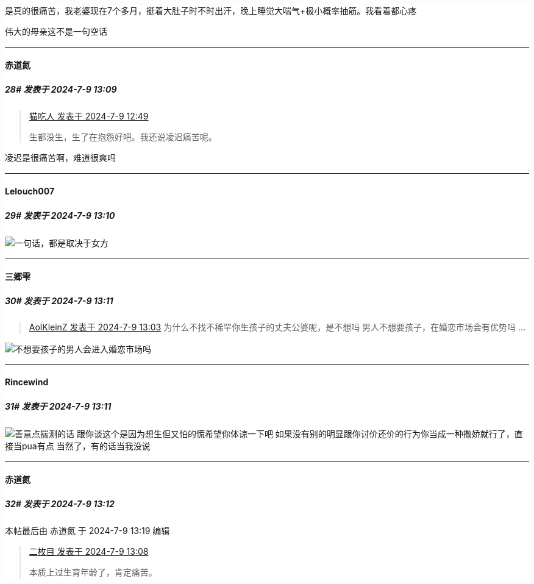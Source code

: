是真的很痛苦，我老婆现在7个多月，挺着大肚子时不时出汗，晚上睡觉大喘气+极小概率抽筋。我看着都心疼

伟大的母亲这不是一句空话

*****

####  赤道氮  
##### 28#       发表于 2024-7-9 13:09

<blockquote><a href="httphttps://bbs.saraba1st.com/2b/forum.php?mod=redirect&amp;goto=findpost&amp;pid=65529444&amp;ptid=2190743" target="_blank">猫吃人 发表于 2024-7-9 12:49</a>

生都没生，生了在抱怨好吧。我还说凌迟痛苦呢。</blockquote>
凌迟是很痛苦啊，难道很爽吗

*****

####  Lelouch007  
##### 29#       发表于 2024-7-9 13:10

<img src="https://static.saraba1st.com/image/smiley/face2017/037.png" referrerpolicy="no-referrer">一句话，都是取决于女方

*****

####  三郷雫  
##### 30#       发表于 2024-7-9 13:11

<blockquote><a href="httphttps://bbs.saraba1st.com/2b/forum.php?mod=redirect&amp;goto=findpost&amp;pid=65529630&amp;ptid=2190743" target="_blank">AolKleinZ 发表于 2024-7-9 13:03</a>
为什么不找不稀罕你生孩子的丈夫公婆呢，是不想吗
男人不想要孩子，在婚恋市场会有优势吗 ...</blockquote>
<img src="https://static.saraba1st.com/image/smiley/face2017/067.png" referrerpolicy="no-referrer">不想要孩子的男人会进入婚恋市场吗

*****

####  Rincewind  
##### 31#       发表于 2024-7-9 13:11

<img src="https://static.saraba1st.com/image/smiley/face2017/068.png" referrerpolicy="no-referrer">善意点揣测的话
跟你谈这个是因为想生但又怕的慌希望你体谅一下吧
如果没有别的明显跟你讨价还价的行为你当成一种撒娇就行了，直接当pua有点
当然了，有的话当我没说

*****

####  赤道氮  
##### 32#       发表于 2024-7-9 13:12

 本帖最后由 赤道氮 于 2024-7-9 13:19 编辑 
<blockquote><a href="httphttps://bbs.saraba1st.com/2b/forum.php?mod=redirect&amp;goto=findpost&amp;pid=65529683&amp;ptid=2190743" target="_blank">二枚目 发表于 2024-7-9 13:08</a>

本质上过生育年龄了，肯定痛苦。
